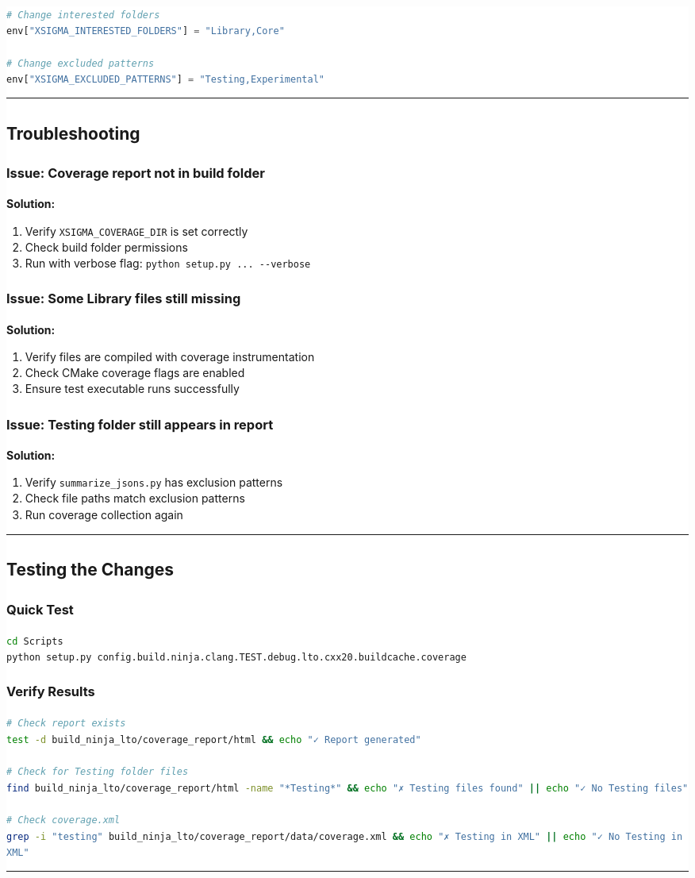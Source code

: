 ```python
# Change interested folders
env["XSIGMA_INTERESTED_FOLDERS"] = "Library,Core"

# Change excluded patterns
env["XSIGMA_EXCLUDED_PATTERNS"] = "Testing,Experimental"
```

---

## Troubleshooting

### Issue: Coverage report not in build folder

**Solution:**
1. Verify `XSIGMA_COVERAGE_DIR` is set correctly
2. Check build folder permissions
3. Run with verbose flag: `python setup.py ... --verbose`

### Issue: Some Library files still missing

**Solution:**
1. Verify files are compiled with coverage instrumentation
2. Check CMake coverage flags are enabled
3. Ensure test executable runs successfully

### Issue: Testing folder still appears in report

**Solution:**
1. Verify `summarize_jsons.py` has exclusion patterns
2. Check file paths match exclusion patterns
3. Run coverage collection again

---

## Testing the Changes

### Quick Test

```bash
cd Scripts
python setup.py config.build.ninja.clang.TEST.debug.lto.cxx20.buildcache.coverage
```

### Verify Results

```bash
# Check report exists
test -d build_ninja_lto/coverage_report/html && echo "✓ Report generated"

# Check for Testing folder files
find build_ninja_lto/coverage_report/html -name "*Testing*" && echo "✗ Testing files found" || echo "✓ No Testing files"

# Check coverage.xml
grep -i "testing" build_ninja_lto/coverage_report/data/coverage.xml && echo "✗ Testing in XML" || echo "✓ No Testing in XML"
```

---